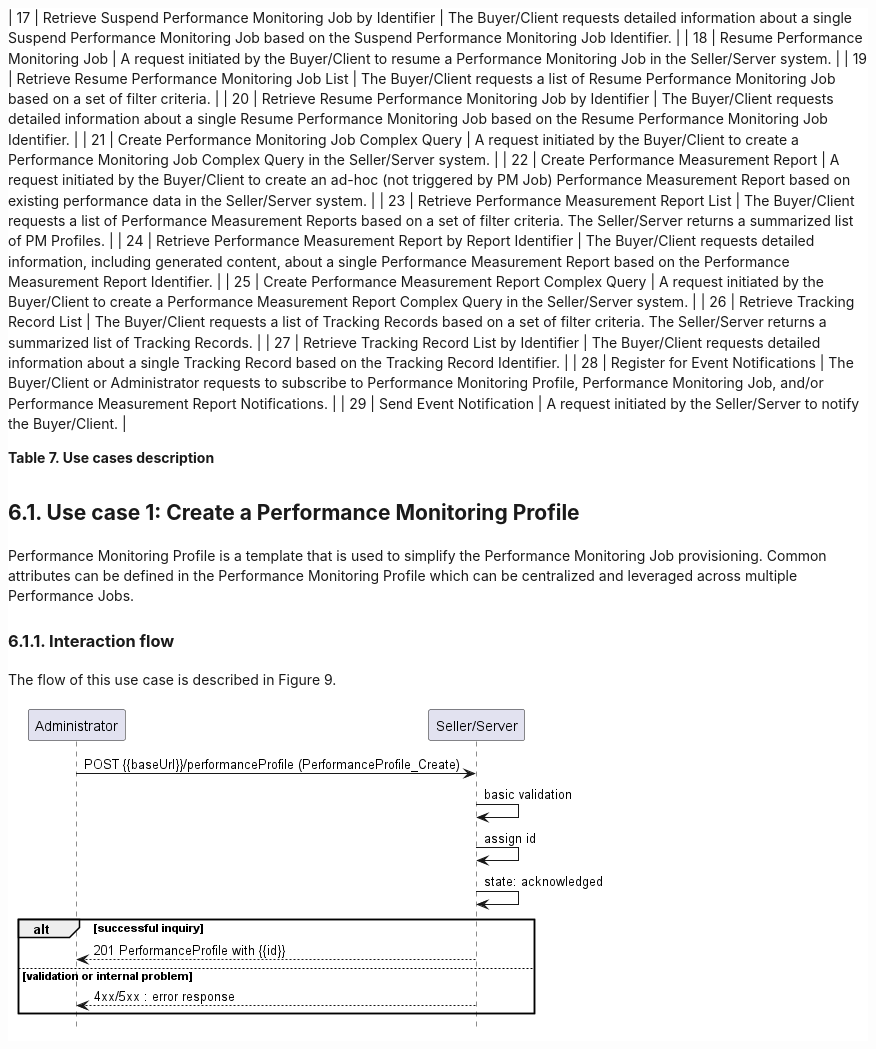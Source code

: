 | 17         | Retrieve Suspend Performance Monitoring Job by Identifier | The Buyer/Client requests detailed information about a single Suspend Performance Monitoring Job based on the Suspend Performance Monitoring Job Identifier.                        |
| 18         | Resume Performance Monitoring Job                              | A request initiated by the Buyer/Client to resume a Performance Monitoring Job in the Seller/Server system.                                                                         |
| 19         | Retrieve Resume Performance Monitoring Job List                | The Buyer/Client requests a list of Resume Performance Monitoring Job based on a set of filter criteria.                                                                           |
| 20         | Retrieve Resume Performance Monitoring Job by Identifier  | The Buyer/Client requests detailed information about a single Resume Performance Monitoring Job based on the Resume Performance Monitoring Job Identifier.                          |
| 21         | Create Performance Monitoring Job Complex Query                | A request initiated by the Buyer/Client to create a Performance Monitoring Job Complex Query in the Seller/Server system.                                                           |
| 22         | Create Performance Measurement Report                          | A request initiated by the Buyer/Client to create an ad-hoc (not triggered by PM Job) Performance Measurement Report based on existing performance data in the Seller/Server system.                          |
| 23         | Retrieve Performance Measurement Report List                   | The Buyer/Client requests a list of Performance Measurement Reports based on a set of filter criteria. The Seller/Server returns a summarized list of PM Profiles.                  |
| 24         | Retrieve Performance Measurement Report by Report Identifier   | The Buyer/Client requests detailed information, including generated content, about a single Performance Measurement Report based on the Performance Measurement Report Identifier.                                |
| 25         | Create Performance Measurement Report Complex Query            | A request initiated by the Buyer/Client to create a Performance Measurement Report Complex Query in the Seller/Server system.                                                       |
| 26         | Retrieve Tracking Record List                                  | The Buyer/Client requests a list of Tracking Records based on a set of filter criteria. The Seller/Server returns a summarized list of Tracking Records.                            |
| 27         | Retrieve Tracking Record List by Identifier                    | The Buyer/Client requests detailed information about a single Tracking Record based on the Tracking Record Identifier.                                                              |
| 28         | Register for Event Notifications                               | The Buyer/Client or Administrator requests to subscribe to Performance Monitoring Profile, Performance Monitoring Job, and/or Performance Measurement Report Notifications.         |
| 29         | Send Event Notification                                        | A request initiated by the Seller/Server to notify the Buyer/Client.                                                                                                      |

**Table 7. Use cases description**

## 6.1. Use case 1: Create a Performance Monitoring Profile

Performance Monitoring Profile is a template that is used to simplify the 
Performance Monitoring Job provisioning. Common attributes can be defined in 
the Performance Monitoring Profile which can be centralized and leveraged 
across multiple Performance Jobs.

### 6.1.1. Interaction flow

The flow of this use case is described in Figure 9.

![Figure 9: Use Case 1](performance/media/useCase1.png)
